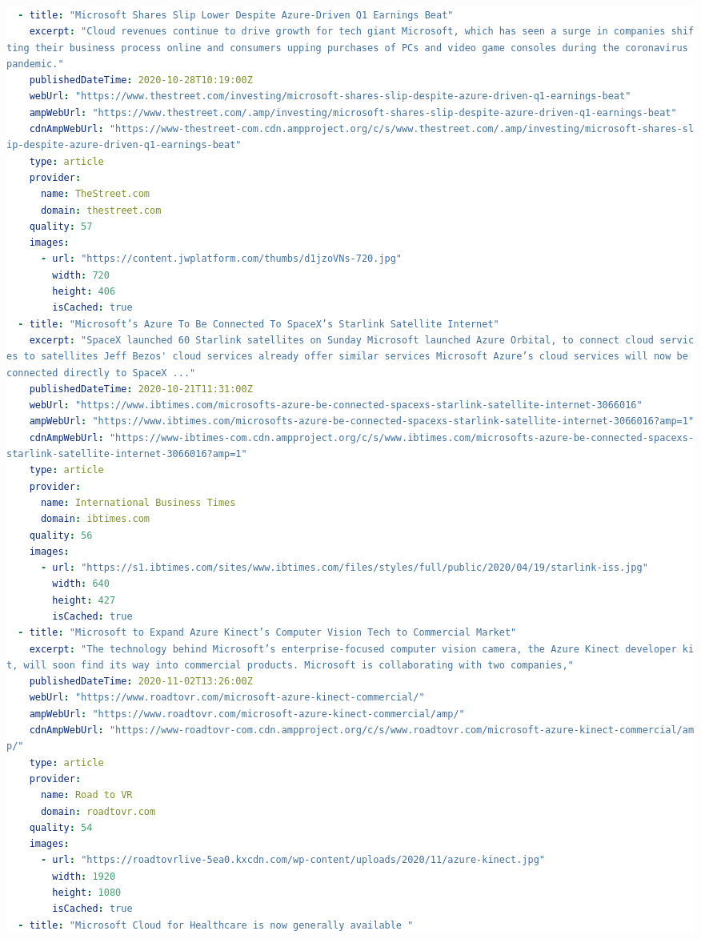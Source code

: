 ```yaml
  - title: "Microsoft Shares Slip Lower Despite Azure-Driven Q1 Earnings Beat"
    excerpt: "Cloud revenues continue to drive growth for tech giant Microsoft, which has seen a surge in companies shifting their business process online and consumers upping purchases of PCs and video game consoles during the coronavirus pandemic."
    publishedDateTime: 2020-10-28T10:19:00Z
    webUrl: "https://www.thestreet.com/investing/microsoft-shares-slip-despite-azure-driven-q1-earnings-beat"
    ampWebUrl: "https://www.thestreet.com/.amp/investing/microsoft-shares-slip-despite-azure-driven-q1-earnings-beat"
    cdnAmpWebUrl: "https://www-thestreet-com.cdn.ampproject.org/c/s/www.thestreet.com/.amp/investing/microsoft-shares-slip-despite-azure-driven-q1-earnings-beat"
    type: article
    provider:
      name: TheStreet.com
      domain: thestreet.com
    quality: 57
    images:
      - url: "https://content.jwplatform.com/thumbs/d1jzoVNs-720.jpg"
        width: 720
        height: 406
        isCached: true
  - title: "Microsoft’s Azure To Be Connected To SpaceX’s Starlink Satellite Internet"
    excerpt: "SpaceX launched 60 Starlink satellites on Sunday Microsoft launched Azure Orbital, to connect cloud services to satellites Jeff Bezos' cloud services already offer similar services Microsoft Azure’s cloud services will now be connected directly to SpaceX ..."
    publishedDateTime: 2020-10-21T11:31:00Z
    webUrl: "https://www.ibtimes.com/microsofts-azure-be-connected-spacexs-starlink-satellite-internet-3066016"
    ampWebUrl: "https://www.ibtimes.com/microsofts-azure-be-connected-spacexs-starlink-satellite-internet-3066016?amp=1"
    cdnAmpWebUrl: "https://www-ibtimes-com.cdn.ampproject.org/c/s/www.ibtimes.com/microsofts-azure-be-connected-spacexs-starlink-satellite-internet-3066016?amp=1"
    type: article
    provider:
      name: International Business Times
      domain: ibtimes.com
    quality: 56
    images:
      - url: "https://s1.ibtimes.com/sites/www.ibtimes.com/files/styles/full/public/2020/04/19/starlink-iss.jpg"
        width: 640
        height: 427
        isCached: true
  - title: "Microsoft to Expand Azure Kinect’s Computer Vision Tech to Commercial Market"
    excerpt: "The technology behind Microsoft’s enterprise-focused computer vision camera, the Azure Kinect developer kit, will soon find its way into commercial products. Microsoft is collaborating with two companies,"
    publishedDateTime: 2020-11-02T13:26:00Z
    webUrl: "https://www.roadtovr.com/microsoft-azure-kinect-commercial/"
    ampWebUrl: "https://www.roadtovr.com/microsoft-azure-kinect-commercial/amp/"
    cdnAmpWebUrl: "https://www-roadtovr-com.cdn.ampproject.org/c/s/www.roadtovr.com/microsoft-azure-kinect-commercial/amp/"
    type: article
    provider:
      name: Road to VR
      domain: roadtovr.com
    quality: 54
    images:
      - url: "https://roadtovrlive-5ea0.kxcdn.com/wp-content/uploads/2020/11/azure-kinect.jpg"
        width: 1920
        height: 1080
        isCached: true
  - title: "Microsoft Cloud for Healthcare is now generally available "
```